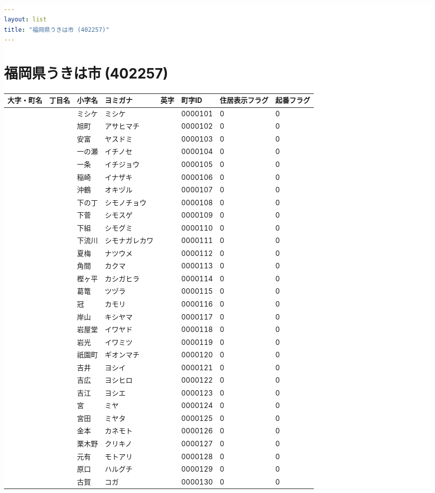 ```yaml
---
layout: list
title: "福岡県うきは市 (402257)"
---
```


# 福岡県うきは市 (402257)

| 大字・町名 | 丁目名 | 小字名 | ヨミガナ | 英字 | 町字ID | 住居表示フラグ | 起番フラグ |
|:---|:---|:---|:---|:---|:---|:---|:---|
|  |  | ミシケ |   ミシケ |  | 0000101 | 0 | 0 |
|  |  | 旭町 |   アサヒマチ |  | 0000102 | 0 | 0 |
|  |  | 安富 |   ヤスドミ |  | 0000103 | 0 | 0 |
|  |  | 一の瀬 |   イチノセ |  | 0000104 | 0 | 0 |
|  |  | 一条 |   イチジョウ |  | 0000105 | 0 | 0 |
|  |  | 稲崎 |   イナザキ |  | 0000106 | 0 | 0 |
|  |  | 沖鶴 |   オキヅル |  | 0000107 | 0 | 0 |
|  |  | 下の丁 |   シモノチョウ |  | 0000108 | 0 | 0 |
|  |  | 下菅 |   シモスゲ |  | 0000109 | 0 | 0 |
|  |  | 下組 |   シモグミ |  | 0000110 | 0 | 0 |
|  |  | 下流川 |   シモナガレカワ |  | 0000111 | 0 | 0 |
|  |  | 夏梅 |   ナツウメ |  | 0000112 | 0 | 0 |
|  |  | 角間 |   カクマ |  | 0000113 | 0 | 0 |
|  |  | 樫ヶ平 |   カシガヒラ |  | 0000114 | 0 | 0 |
|  |  | 葛篭 |   ツヅラ |  | 0000115 | 0 | 0 |
|  |  | 冠 |   カモリ |  | 0000116 | 0 | 0 |
|  |  | 岸山 |   キシヤマ |  | 0000117 | 0 | 0 |
|  |  | 岩屋堂 |   イワヤド |  | 0000118 | 0 | 0 |
|  |  | 岩光 |   イワミツ |  | 0000119 | 0 | 0 |
|  |  | 祇園町 |   ギオンマチ |  | 0000120 | 0 | 0 |
|  |  | 吉井 |   ヨシイ |  | 0000121 | 0 | 0 |
|  |  | 吉広 |   ヨシヒロ |  | 0000122 | 0 | 0 |
|  |  | 吉江 |   ヨシエ |  | 0000123 | 0 | 0 |
|  |  | 宮 |   ミヤ |  | 0000124 | 0 | 0 |
|  |  | 宮田 |   ミヤタ |  | 0000125 | 0 | 0 |
|  |  | 金本 |   カネモト |  | 0000126 | 0 | 0 |
|  |  | 栗木野 |   クリキノ |  | 0000127 | 0 | 0 |
|  |  | 元有 |   モトアリ |  | 0000128 | 0 | 0 |
|  |  | 原口 |   ハルグチ |  | 0000129 | 0 | 0 |
|  |  | 古賀 |   コガ |  | 0000130 | 0 | 0 |